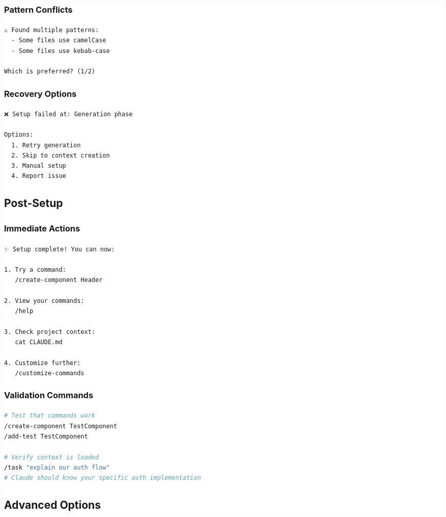 ### Pattern Conflicts
```
⚠️ Found multiple patterns:
  - Some files use camelCase
  - Some files use kebab-case
  
Which is preferred? (1/2)
```

### Recovery Options
```
❌ Setup failed at: Generation phase

Options:
  1. Retry generation
  2. Skip to context creation
  3. Manual setup
  4. Report issue
```

## Post-Setup

### Immediate Actions
```
✨ Setup complete! You can now:

1. Try a command:
   /create-component Header

2. View your commands:
   /help

3. Check project context:
   cat CLAUDE.md

4. Customize further:
   /customize-commands
```

### Validation Commands
```bash
# Test that commands work
/create-component TestComponent
/add-test TestComponent

# Verify context is loaded
/task "explain our auth flow"
# Claude should know your specific auth implementation
```

## Advanced Options
